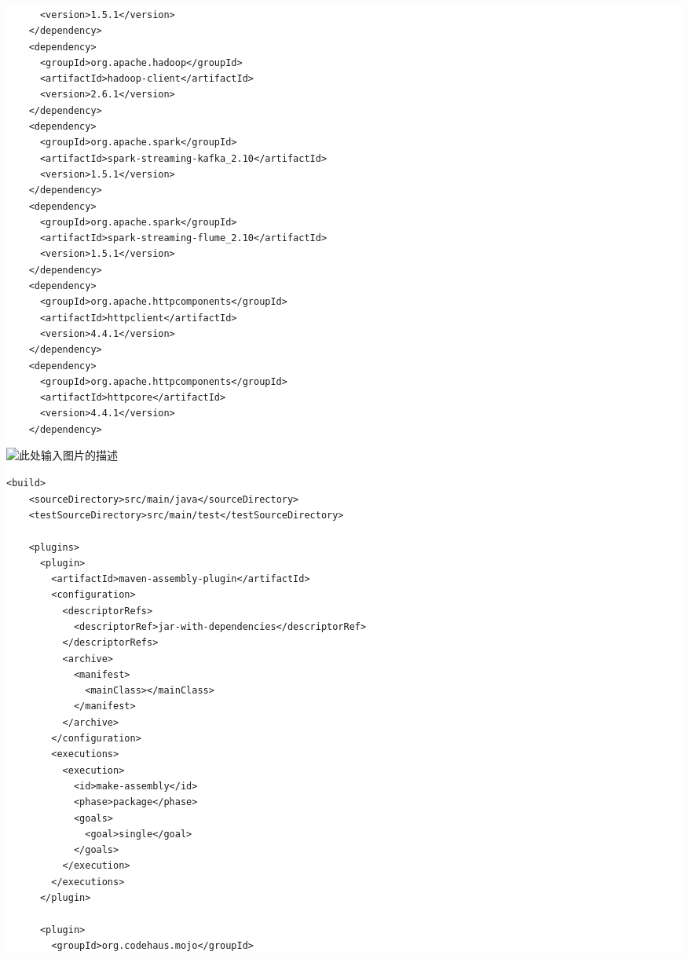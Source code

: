 ```
      <version>1.5.1</version>
    </dependency>
    <dependency>
      <groupId>org.apache.hadoop</groupId>
      <artifactId>hadoop-client</artifactId>
      <version>2.6.1</version>
    </dependency>
    <dependency>
      <groupId>org.apache.spark</groupId>
      <artifactId>spark-streaming-kafka_2.10</artifactId>    
      <version>1.5.1</version>
    </dependency>
    <dependency>
      <groupId>org.apache.spark</groupId>
      <artifactId>spark-streaming-flume_2.10</artifactId>    
      <version>1.5.1</version>
    </dependency>
    <dependency>
      <groupId>org.apache.httpcomponents</groupId>
      <artifactId>httpclient</artifactId>
      <version>4.4.1</version>
    </dependency>
    <dependency>
      <groupId>org.apache.httpcomponents</groupId>
      <artifactId>httpcore</artifactId>
      <version>4.4.1</version>
    </dependency>

```

![此处输入图片的描述](https://dn-anything-about-doc.qbox.me/document-uid214292labid2875timestamp1493214139767.png/wm)

```
<build>
    <sourceDirectory>src/main/java</sourceDirectory>
    <testSourceDirectory>src/main/test</testSourceDirectory>

    <plugins>
      <plugin>
        <artifactId>maven-assembly-plugin</artifactId>
        <configuration>
          <descriptorRefs>
            <descriptorRef>jar-with-dependencies</descriptorRef>
          </descriptorRefs>
          <archive>
            <manifest>
              <mainClass></mainClass>
            </manifest>
          </archive>
        </configuration>
        <executions>
          <execution>
            <id>make-assembly</id>
            <phase>package</phase>
            <goals>
              <goal>single</goal>
            </goals>
          </execution>
        </executions>
      </plugin>

      <plugin>
        <groupId>org.codehaus.mojo</groupId>
```